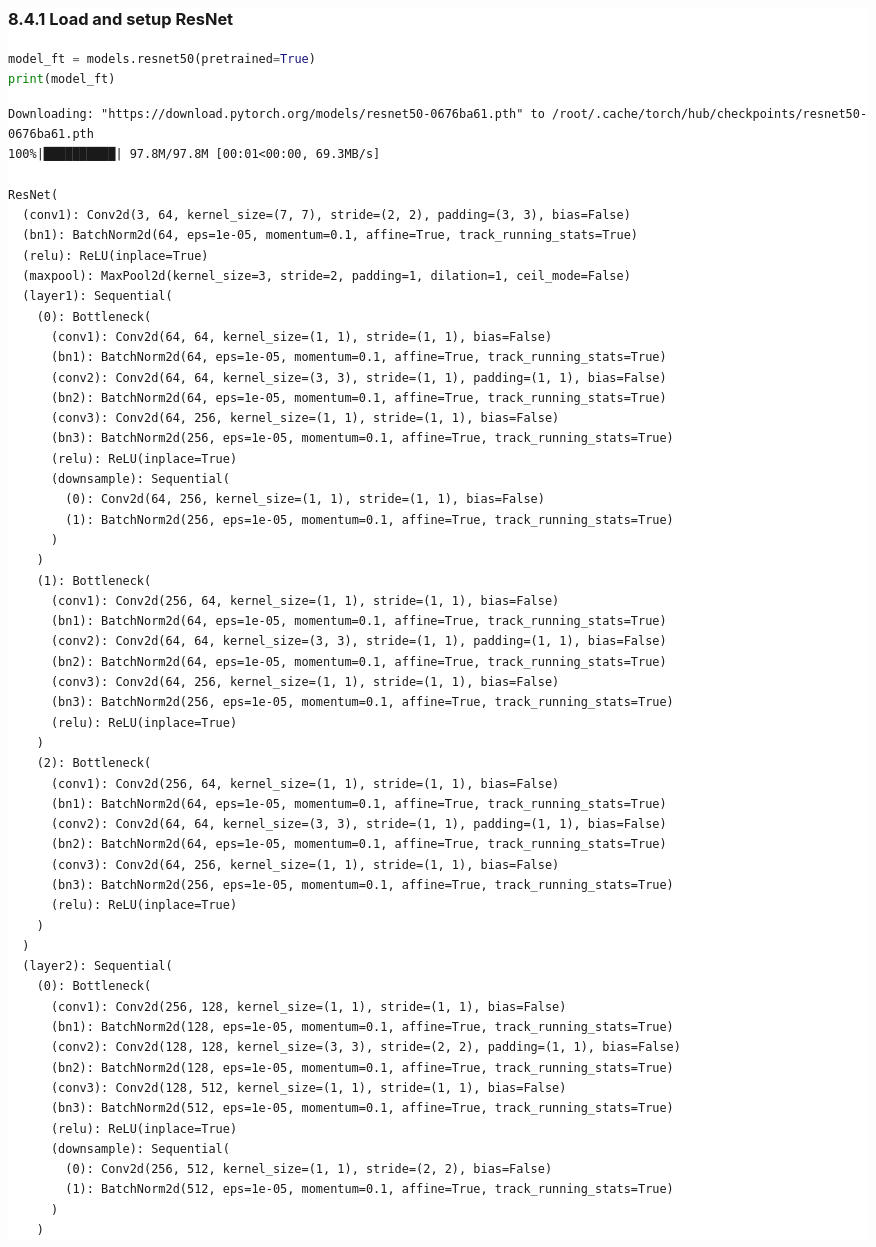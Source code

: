 

### 8.4.1 Load and setup ResNet


```python
model_ft = models.resnet50(pretrained=True)
print(model_ft)
```

    Downloading: "https://download.pytorch.org/models/resnet50-0676ba61.pth" to /root/.cache/torch/hub/checkpoints/resnet50-0676ba61.pth
    100%|██████████| 97.8M/97.8M [00:01<00:00, 69.3MB/s]

    ResNet(
      (conv1): Conv2d(3, 64, kernel_size=(7, 7), stride=(2, 2), padding=(3, 3), bias=False)
      (bn1): BatchNorm2d(64, eps=1e-05, momentum=0.1, affine=True, track_running_stats=True)
      (relu): ReLU(inplace=True)
      (maxpool): MaxPool2d(kernel_size=3, stride=2, padding=1, dilation=1, ceil_mode=False)
      (layer1): Sequential(
        (0): Bottleneck(
          (conv1): Conv2d(64, 64, kernel_size=(1, 1), stride=(1, 1), bias=False)
          (bn1): BatchNorm2d(64, eps=1e-05, momentum=0.1, affine=True, track_running_stats=True)
          (conv2): Conv2d(64, 64, kernel_size=(3, 3), stride=(1, 1), padding=(1, 1), bias=False)
          (bn2): BatchNorm2d(64, eps=1e-05, momentum=0.1, affine=True, track_running_stats=True)
          (conv3): Conv2d(64, 256, kernel_size=(1, 1), stride=(1, 1), bias=False)
          (bn3): BatchNorm2d(256, eps=1e-05, momentum=0.1, affine=True, track_running_stats=True)
          (relu): ReLU(inplace=True)
          (downsample): Sequential(
            (0): Conv2d(64, 256, kernel_size=(1, 1), stride=(1, 1), bias=False)
            (1): BatchNorm2d(256, eps=1e-05, momentum=0.1, affine=True, track_running_stats=True)
          )
        )
        (1): Bottleneck(
          (conv1): Conv2d(256, 64, kernel_size=(1, 1), stride=(1, 1), bias=False)
          (bn1): BatchNorm2d(64, eps=1e-05, momentum=0.1, affine=True, track_running_stats=True)
          (conv2): Conv2d(64, 64, kernel_size=(3, 3), stride=(1, 1), padding=(1, 1), bias=False)
          (bn2): BatchNorm2d(64, eps=1e-05, momentum=0.1, affine=True, track_running_stats=True)
          (conv3): Conv2d(64, 256, kernel_size=(1, 1), stride=(1, 1), bias=False)
          (bn3): BatchNorm2d(256, eps=1e-05, momentum=0.1, affine=True, track_running_stats=True)
          (relu): ReLU(inplace=True)
        )
        (2): Bottleneck(
          (conv1): Conv2d(256, 64, kernel_size=(1, 1), stride=(1, 1), bias=False)
          (bn1): BatchNorm2d(64, eps=1e-05, momentum=0.1, affine=True, track_running_stats=True)
          (conv2): Conv2d(64, 64, kernel_size=(3, 3), stride=(1, 1), padding=(1, 1), bias=False)
          (bn2): BatchNorm2d(64, eps=1e-05, momentum=0.1, affine=True, track_running_stats=True)
          (conv3): Conv2d(64, 256, kernel_size=(1, 1), stride=(1, 1), bias=False)
          (bn3): BatchNorm2d(256, eps=1e-05, momentum=0.1, affine=True, track_running_stats=True)
          (relu): ReLU(inplace=True)
        )
      )
      (layer2): Sequential(
        (0): Bottleneck(
          (conv1): Conv2d(256, 128, kernel_size=(1, 1), stride=(1, 1), bias=False)
          (bn1): BatchNorm2d(128, eps=1e-05, momentum=0.1, affine=True, track_running_stats=True)
          (conv2): Conv2d(128, 128, kernel_size=(3, 3), stride=(2, 2), padding=(1, 1), bias=False)
          (bn2): BatchNorm2d(128, eps=1e-05, momentum=0.1, affine=True, track_running_stats=True)
          (conv3): Conv2d(128, 512, kernel_size=(1, 1), stride=(1, 1), bias=False)
          (bn3): BatchNorm2d(512, eps=1e-05, momentum=0.1, affine=True, track_running_stats=True)
          (relu): ReLU(inplace=True)
          (downsample): Sequential(
            (0): Conv2d(256, 512, kernel_size=(1, 1), stride=(2, 2), bias=False)
            (1): BatchNorm2d(512, eps=1e-05, momentum=0.1, affine=True, track_running_stats=True)
          )
        )